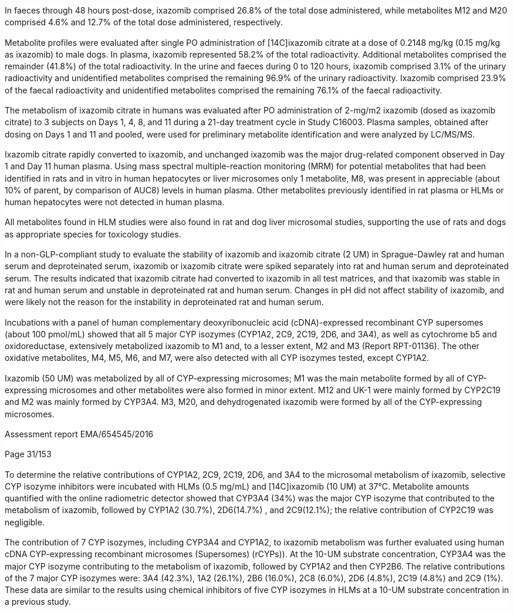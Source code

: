 In faeces through 48 hours post-dose, ixazomib comprised 26.8% of the total dose administered, while metabolites M12 and M20 comprised 4.6% and 12.7% of the total dose administered, respectively.

Metabolite profiles were evaluated after single PO administration of [14C]ixazomib citrate at a dose of 0.2148 mg/kg (0.15 mg/kg as ixazomib) to male dogs. In plasma, ixazomib represented 58.2% of the total radioactivity. Additional metabolites comprised the remainder (41.8%) of the total radioactivity. In the urine and faeces during 0 to 120 hours, ixazomib comprised 3.1% of the urinary radioactivity and unidentified metabolites comprised the remaining 96.9% of the urinary radioactivity. Ixazomib comprised 23.9% of the faecal radioactivity and unidentified metabolites comprised the remaining 76.1% of the faecal radioactivity.

The metabolism of ixazomib citrate in humans was evaluated after PO administration of 2-mg/m2 ixazomib (dosed as ixazomib citrate) to 3 subjects on Days 1, 4, 8, and 11 during a 21-day treatment cycle in Study C16003. Plasma samples, obtained after dosing on Days 1 and 11 and pooled, were used for preliminary metabolite identification and were analyzed by LC/MS/MS.

Ixazomib citrate rapidly converted to ixazomib, and unchanged ixazomib was the major drug-related component observed in Day 1 and Day 11 human plasma. Using mass spectral multiple-reaction monitoring (MRM) for potential metabolites that had been identified in rats and in vitro in human hepatocytes or liver microsomes only 1 metabolite, M8, was present in appreciable (about 10% of parent, by comparison of AUC8) levels in human plasma. Other metabolites previously identified in rat plasma or HLMs or human hepatocytes were not detected in human plasma.

All metabolites found in HLM studies were also found in rat and dog liver microsomal studies, supporting the use of rats and dogs as appropriate species for toxicology studies.

In a non-GLP-compliant study to evaluate the stability of ixazomib and ixazomib citrate (2 UM) in Sprague-Dawley rat and human serum and deproteinated serum, ixazomib or ixazomib citrate were spiked separately into rat and human serum and deproteinated serum. The results indicated that ixazomib citrate had converted to ixazomib in all test matrices, and that ixazomib was stable in rat and human serum and unstable in deproteinated rat and human serum. Changes in pH did not affect stability of ixazomib, and were likely not the reason for the instability in deproteinated rat and human serum.

Incubations with a panel of human complementary deoxyribonucleic acid (cDNA)-expressed recombinant CYP supersomes (about 100 pmol/mL) showed that all 5 major CYP isozymes (CYP1A2, 2C9, 2C19, 2D6, and 3A4), as well as cytochrome b5 and oxidoreductase, extensively metabolized ixazomib to M1 and, to a lesser extent, M2 and M3 (Report RPT-01136). The other oxidative metabolites, M4, M5, M6, and M7, were also detected with all CYP isozymes tested, except CYP1A2.

Ixazomib (50 UM) was metabolized by all of CYP-expressing microsomes; M1 was the main metabolite formed by all of CYP-expressing microsomes and other metabolites were also formed in minor extent. M12 and UK-1 were mainly formed by CYP2C19 and M2 was mainly formed by CYP3A4. M3, M20, and dehydrogenated ixazomib were formed by all of the CYP-expressing microsomes.

Assessment report EMA/654545/2016

Page 31/153

To determine the relative contributions of CYP1A2, 2C9, 2C19, 2D6, and 3A4 to the microsomal metabolism of ixazomib, selective CYP isozyme inhibitors were incubated with HLMs (0.5 mg/mL) and [14C]ixazomib (10 UM) at 37°C. Metabolite amounts quantified with the online radiometric detector showed that CYP3A4 (34%) was the major CYP isozyme that contributed to the metabolism of ixazomib, followed by CYP1A2 (30.7%), 2D6(14.7%) , and 2C9(12.1%); the relative contribution of CYP2C19 was negligible.

The contribution of 7 CYP isozymes, including CYP3A4 and CYP1A2, to ixazomib metabolism was further evaluated using human cDNA CYP-expressing recombinant microsomes (Supersomes) (rCYPs)). At the 10-UM substrate concentration, CYP3A4 was the major CYP isozyme contributing to the metabolism of ixazomib, followed by CYP1A2 and then CYP2B6. The relative contributions of the 7 major CYP isozymes were: 3A4 (42.3%), 1A2 (26.1%), 2B6 (16.0%), 2C8 (6.0%), 2D6 (4.8%), 2C19 (4.8%) and 2C9 (1%). These data are similar to the results using chemical inhibitors of five CYP isozymes in HLMs at a 10-UM substrate concentration in a previous study.
